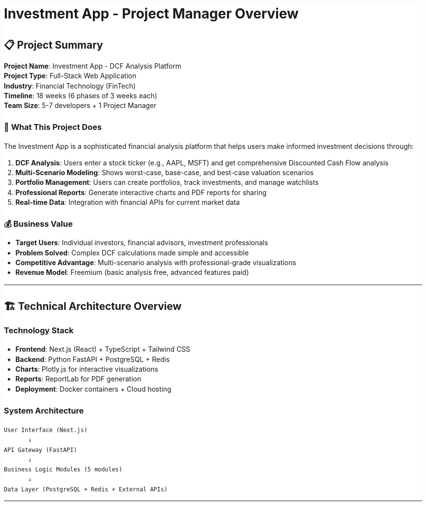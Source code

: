 # Investment App - Project Manager Overview

## 📋 Project Summary

**Project Name**: Investment App - DCF Analysis Platform  
**Project Type**: Full-Stack Web Application  
**Industry**: Financial Technology (FinTech)  
**Timeline**: 18 weeks (6 phases of 3 weeks each)  
**Team Size**: 5-7 developers + 1 Project Manager  

### 🎯 **What This Project Does**
The Investment App is a sophisticated financial analysis platform that helps users make informed investment decisions through:

1. **DCF Analysis**: Users enter a stock ticker (e.g., AAPL, MSFT) and get comprehensive Discounted Cash Flow analysis
2. **Multi-Scenario Modeling**: Shows worst-case, base-case, and best-case valuation scenarios
3. **Portfolio Management**: Users can create portfolios, track investments, and manage watchlists
4. **Professional Reports**: Generate interactive charts and PDF reports for sharing
5. **Real-time Data**: Integration with financial APIs for current market data

### 💰 **Business Value**
- **Target Users**: Individual investors, financial advisors, investment professionals
- **Problem Solved**: Complex DCF calculations made simple and accessible
- **Competitive Advantage**: Multi-scenario analysis with professional-grade visualizations
- **Revenue Model**: Freemium (basic analysis free, advanced features paid)

---

## 🏗️ **Technical Architecture Overview**

### **Technology Stack**
- **Frontend**: Next.js (React) + TypeScript + Tailwind CSS
- **Backend**: Python FastAPI + PostgreSQL + Redis
- **Charts**: Plotly.js for interactive visualizations
- **Reports**: ReportLab for PDF generation
- **Deployment**: Docker containers + Cloud hosting

### **System Architecture**
```
User Interface (Next.js)
       ↓
API Gateway (FastAPI)
       ↓
Business Logic Modules (5 modules)
       ↓
Data Layer (PostgreSQL + Redis + External APIs)
```

---